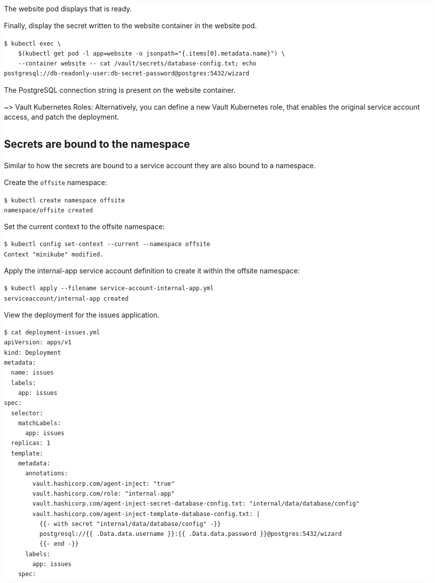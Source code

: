 The website pod displays that is ready.

Finally, display the secret written to the website container in the website pod.

```shell
$ kubectl exec \
    $(kubectl get pod -l app=website -o jsonpath="{.items[0].metadata.name}") \
    --container website -- cat /vault/secrets/database-config.txt; echo
postgresql://db-readonly-user:db-secret-password@postgres:5432/wizard
```

The PostgreSQL connection string is present on the website container.

~> Vault Kubernetes Roles: Alternatively, you can define a new Vault Kubernetes role, that enables the original service account access, and patch the deployment.

## Secrets are bound to the namespace

Similar to how the secrets are bound to a service account they are also bound
to a namespace.

Create the `offsite` namespace:

```shell
$ kubectl create namespace offsite
namespace/offsite created
```

Set the current context to the offsite namespace:

```shell
$ kubectl config set-context --current --namespace offsite
Context "minikube" modified.
```

Apply the internal-app service account definition to create it within the offsite namespace:

```shell
$ kubectl apply --filename service-account-internal-app.yml
serviceaccount/internal-app created
```

View the deployment for the issues application.

```shell
$ cat deployment-issues.yml
apiVersion: apps/v1
kind: Deployment
metadata:
  name: issues
  labels:
    app: issues
spec:
  selector:
    matchLabels:
      app: issues
  replicas: 1
  template:
    metadata:
      annotations:
        vault.hashicorp.com/agent-inject: "true"
        vault.hashicorp.com/role: "internal-app"
        vault.hashicorp.com/agent-inject-secret-database-config.txt: "internal/data/database/config"
        vault.hashicorp.com/agent-inject-template-database-config.txt: |
          {{- with secret "internal/data/database/config" -}}
          postgresql://{{ .Data.data.username }}:{{ .Data.data.password }}@postgres:5432/wizard
          {{- end -}}
      labels:
        app: issues
    spec:
```